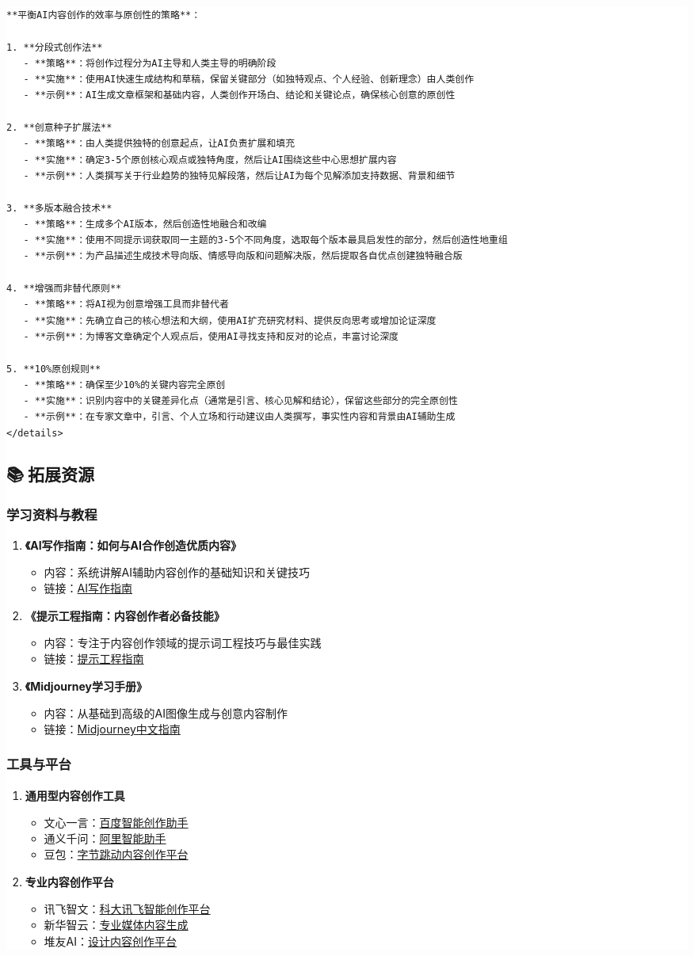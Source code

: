     **平衡AI内容创作的效率与原创性的策略**：
    
    1. **分段式创作法**
       - **策略**：将创作过程分为AI主导和人类主导的明确阶段
       - **实施**：使用AI快速生成结构和草稿，保留关键部分（如独特观点、个人经验、创新理念）由人类创作
       - **示例**：AI生成文章框架和基础内容，人类创作开场白、结论和关键论点，确保核心创意的原创性
    
    2. **创意种子扩展法**
       - **策略**：由人类提供独特的创意起点，让AI负责扩展和填充
       - **实施**：确定3-5个原创核心观点或独特角度，然后让AI围绕这些中心思想扩展内容
       - **示例**：人类撰写关于行业趋势的独特见解段落，然后让AI为每个见解添加支持数据、背景和细节
    
    3. **多版本融合技术**
       - **策略**：生成多个AI版本，然后创造性地融合和改编
       - **实施**：使用不同提示词获取同一主题的3-5个不同角度，选取每个版本最具启发性的部分，然后创造性地重组
       - **示例**：为产品描述生成技术导向版、情感导向版和问题解决版，然后提取各自优点创建独特融合版
    
    4. **增强而非替代原则**
       - **策略**：将AI视为创意增强工具而非替代者
       - **实施**：先确立自己的核心想法和大纲，使用AI扩充研究材料、提供反向思考或增加论证深度
       - **示例**：为博客文章确定个人观点后，使用AI寻找支持和反对的论点，丰富讨论深度
    
    5. **10%原创规则**
       - **策略**：确保至少10%的关键内容完全原创
       - **实施**：识别内容中的关键差异化点（通常是引言、核心见解和结论），保留这些部分的完全原创性
       - **示例**：在专家文章中，引言、个人立场和行动建议由人类撰写，事实性内容和背景由AI辅助生成
    </details> 

## 📚 拓展资源

### 学习资料与教程

1. **《AI写作指南：如何与AI合作创造优质内容》**
   - 内容：系统讲解AI辅助内容创作的基础知识和关键技巧
   - 链接：[AI写作指南](https://www.notion.so/AI-Guide-to-AI-Writing-6f05389799b547798552641a0ee3fc7e)

2. **《提示工程指南：内容创作者必备技能》**
   - 内容：专注于内容创作领域的提示词工程技巧与最佳实践
   - 链接：[提示工程指南](https://www.promptingguide.ai/zh)

3. **《Midjourney学习手册》**
   - 内容：从基础到高级的AI图像生成与创意内容制作
   - 链接：[Midjourney中文指南](https://www.uisdc.com/midjourney)

### 工具与平台

1. **通用型内容创作工具**
   - 文心一言：[百度智能创作助手](https://yiyan.baidu.com/)
   - 通义千问：[阿里智能助手](https://qianwen.aliyun.com/)
   - 豆包：[字节跳动内容创作平台](https://www.doubao.com/)

2. **专业内容创作平台**
   - 讯飞智文：[科大讯飞智能创作平台](https://zhiwen.xfyun.cn/)
   - 新华智云：[专业媒体内容生成](https://aiwriting.cn/)
   - 堆友AI：[设计内容创作平台](https://www.dify.ai/)
